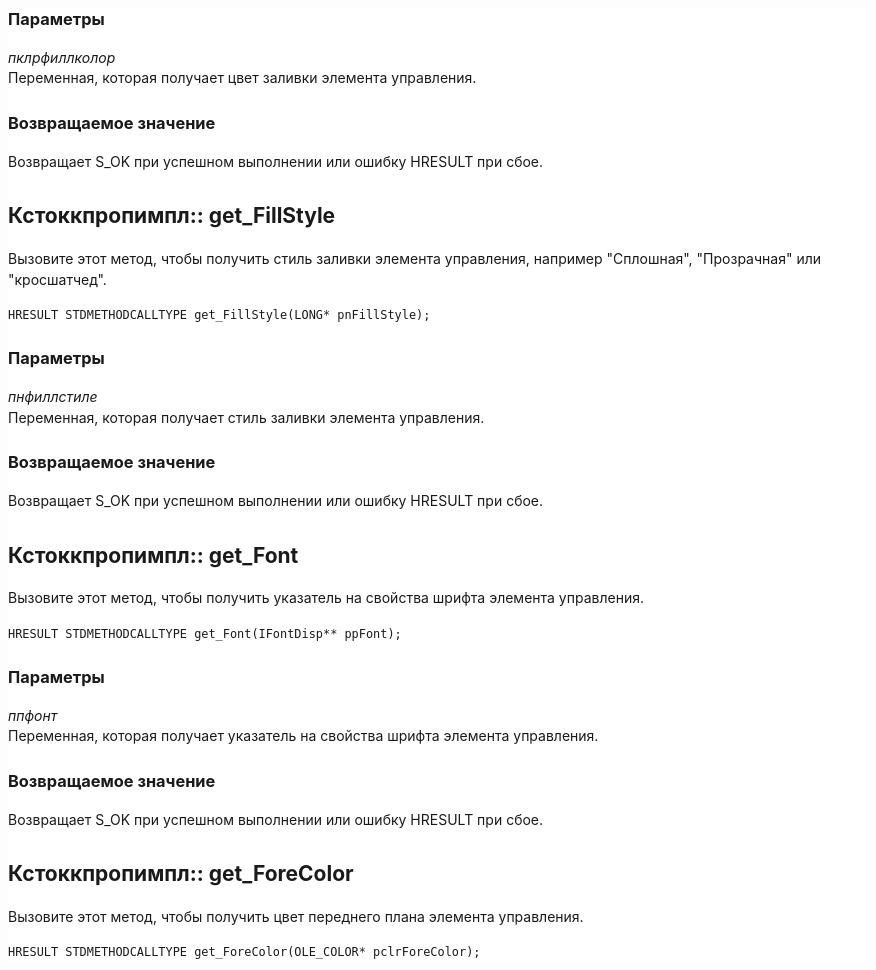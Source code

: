 ### <a name="parameters"></a>Параметры

*пклрфиллколор*<br/>
Переменная, которая получает цвет заливки элемента управления.

### <a name="return-value"></a>Возвращаемое значение

Возвращает S_OK при успешном выполнении или ошибку HRESULT при сбое.

## <a name="cstockpropimplget_fillstyle"></a><a name="get_fillstyle"></a> Кстоккпропимпл:: get_FillStyle

Вызовите этот метод, чтобы получить стиль заливки элемента управления, например "Сплошная", "Прозрачная" или "кросшатчед".

```
HRESULT STDMETHODCALLTYPE get_FillStyle(LONG* pnFillStyle);
```

### <a name="parameters"></a>Параметры

*пнфиллстиле*<br/>
Переменная, которая получает стиль заливки элемента управления.

### <a name="return-value"></a>Возвращаемое значение

Возвращает S_OK при успешном выполнении или ошибку HRESULT при сбое.

## <a name="cstockpropimplget_font"></a><a name="get_font"></a> Кстоккпропимпл:: get_Font

Вызовите этот метод, чтобы получить указатель на свойства шрифта элемента управления.

```
HRESULT STDMETHODCALLTYPE get_Font(IFontDisp** ppFont);
```

### <a name="parameters"></a>Параметры

*ппфонт*<br/>
Переменная, которая получает указатель на свойства шрифта элемента управления.

### <a name="return-value"></a>Возвращаемое значение

Возвращает S_OK при успешном выполнении или ошибку HRESULT при сбое.

## <a name="cstockpropimplget_forecolor"></a><a name="get_forecolor"></a> Кстоккпропимпл:: get_ForeColor

Вызовите этот метод, чтобы получить цвет переднего плана элемента управления.

```
HRESULT STDMETHODCALLTYPE get_ForeColor(OLE_COLOR* pclrForeColor);
```
